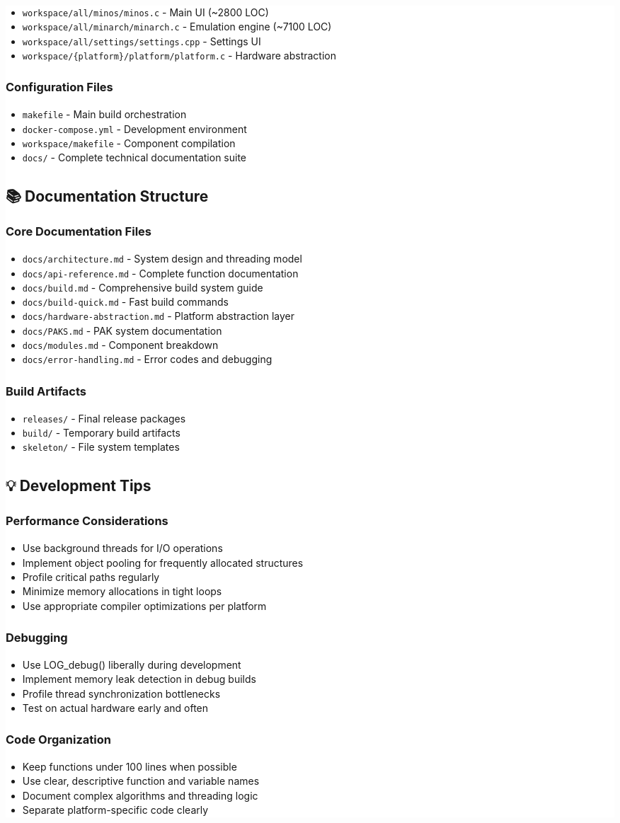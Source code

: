 - `workspace/all/minos/minos.c` - Main UI (~2800 LOC)
- `workspace/all/minarch/minarch.c` - Emulation engine (~7100 LOC)
- `workspace/all/settings/settings.cpp` - Settings UI
- `workspace/{platform}/platform/platform.c` - Hardware abstraction

### Configuration Files

- `makefile` - Main build orchestration
- `docker-compose.yml` - Development environment
- `workspace/makefile` - Component compilation
- `docs/` - Complete technical documentation suite

## 📚 Documentation Structure

### Core Documentation Files

- `docs/architecture.md` - System design and threading model
- `docs/api-reference.md` - Complete function documentation
- `docs/build.md` - Comprehensive build system guide
- `docs/build-quick.md` - Fast build commands
- `docs/hardware-abstraction.md` - Platform abstraction layer
- `docs/PAKS.md` - PAK system documentation
- `docs/modules.md` - Component breakdown
- `docs/error-handling.md` - Error codes and debugging

### Build Artifacts

- `releases/` - Final release packages
- `build/` - Temporary build artifacts
- `skeleton/` - File system templates

## 💡 Development Tips

### Performance Considerations

- Use background threads for I/O operations
- Implement object pooling for frequently allocated structures
- Profile critical paths regularly
- Minimize memory allocations in tight loops
- Use appropriate compiler optimizations per platform

### Debugging

- Use LOG_debug() liberally during development
- Implement memory leak detection in debug builds
- Profile thread synchronization bottlenecks
- Test on actual hardware early and often

### Code Organization

- Keep functions under 100 lines when possible
- Use clear, descriptive function and variable names
- Document complex algorithms and threading logic
- Separate platform-specific code clearly
